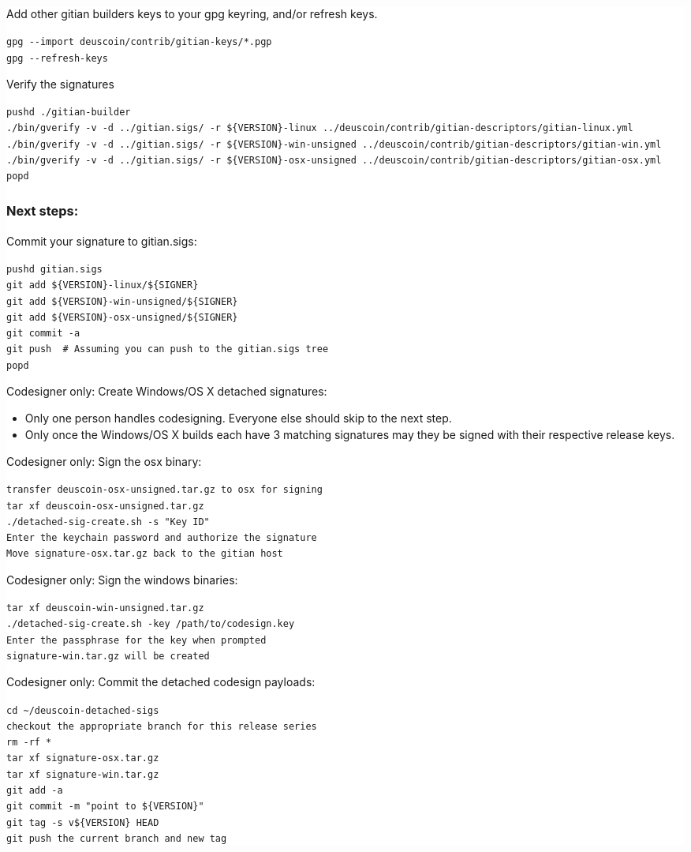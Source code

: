 Add other gitian builders keys to your gpg keyring, and/or refresh keys.

    gpg --import deuscoin/contrib/gitian-keys/*.pgp
    gpg --refresh-keys

Verify the signatures

    pushd ./gitian-builder
    ./bin/gverify -v -d ../gitian.sigs/ -r ${VERSION}-linux ../deuscoin/contrib/gitian-descriptors/gitian-linux.yml
    ./bin/gverify -v -d ../gitian.sigs/ -r ${VERSION}-win-unsigned ../deuscoin/contrib/gitian-descriptors/gitian-win.yml
    ./bin/gverify -v -d ../gitian.sigs/ -r ${VERSION}-osx-unsigned ../deuscoin/contrib/gitian-descriptors/gitian-osx.yml
    popd

### Next steps:

Commit your signature to gitian.sigs:

    pushd gitian.sigs
    git add ${VERSION}-linux/${SIGNER}
    git add ${VERSION}-win-unsigned/${SIGNER}
    git add ${VERSION}-osx-unsigned/${SIGNER}
    git commit -a
    git push  # Assuming you can push to the gitian.sigs tree
    popd

Codesigner only: Create Windows/OS X detached signatures:
- Only one person handles codesigning. Everyone else should skip to the next step.
- Only once the Windows/OS X builds each have 3 matching signatures may they be signed with their respective release keys.

Codesigner only: Sign the osx binary:

    transfer deuscoin-osx-unsigned.tar.gz to osx for signing
    tar xf deuscoin-osx-unsigned.tar.gz
    ./detached-sig-create.sh -s "Key ID"
    Enter the keychain password and authorize the signature
    Move signature-osx.tar.gz back to the gitian host

Codesigner only: Sign the windows binaries:

    tar xf deuscoin-win-unsigned.tar.gz
    ./detached-sig-create.sh -key /path/to/codesign.key
    Enter the passphrase for the key when prompted
    signature-win.tar.gz will be created

Codesigner only: Commit the detached codesign payloads:

    cd ~/deuscoin-detached-sigs
    checkout the appropriate branch for this release series
    rm -rf *
    tar xf signature-osx.tar.gz
    tar xf signature-win.tar.gz
    git add -a
    git commit -m "point to ${VERSION}"
    git tag -s v${VERSION} HEAD
    git push the current branch and new tag
